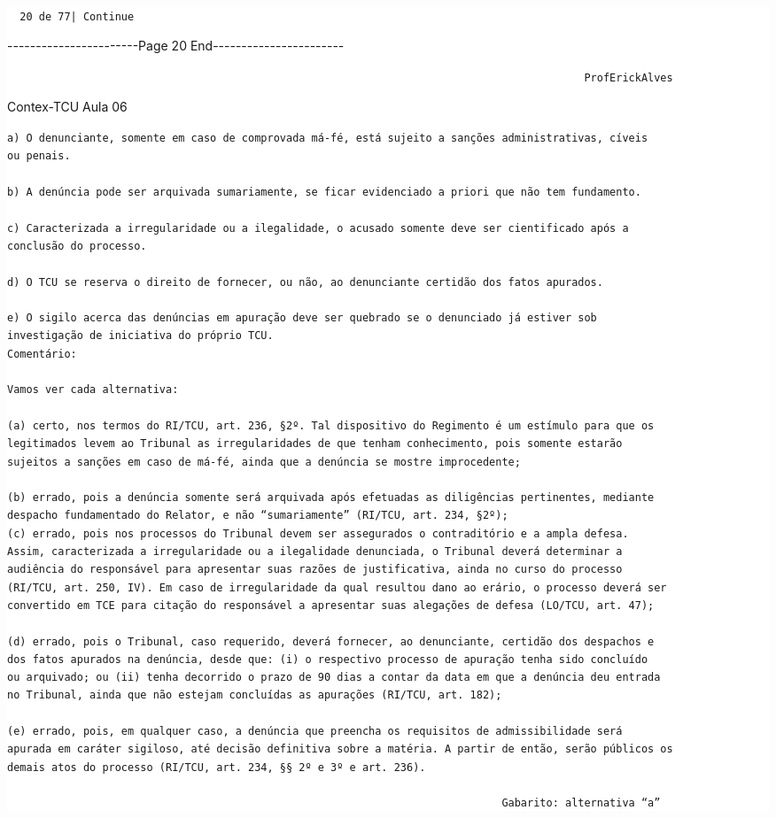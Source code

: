 


      20 de 77| Continue
-----------------------Page 20 End-----------------------

                                                                                               ProfErickAlves
Contex-TCU
                                                                                                        Aula 06

    a) O denunciante, somente em caso de comprovada má-fé, está sujeito a sanções administrativas, cíveis
    ou penais.

    b) A denúncia pode ser arquivada sumariamente, se ficar evidenciado a priori que não tem fundamento.

    c) Caracterizada a irregularidade ou a ilegalidade, o acusado somente deve ser cientificado após a
    conclusão do processo.

    d) O TCU se reserva o direito de fornecer, ou não, ao denunciante certidão dos fatos apurados.

    e) O sigilo acerca das denúncias em apuração deve ser quebrado se o denunciado já estiver sob
    investigação de iniciativa do próprio TCU.
    Comentário:

    Vamos ver cada alternativa:

    (a) certo, nos termos do RI/TCU, art. 236, §2º. Tal dispositivo do Regimento é um estímulo para que os
    legitimados levem ao Tribunal as irregularidades de que tenham conhecimento, pois somente estarão
    sujeitos a sanções em caso de má-fé, ainda que a denúncia se mostre improcedente;

    (b) errado, pois a denúncia somente será arquivada após efetuadas as diligências pertinentes, mediante
    despacho fundamentado do Relator, e não “sumariamente” (RI/TCU, art. 234, §2º);
    (c) errado, pois nos processos do Tribunal devem ser assegurados o contraditório e a ampla defesa.
    Assim, caracterizada a irregularidade ou a ilegalidade denunciada, o Tribunal deverá determinar a
    audiência do responsável para apresentar suas razões de justificativa, ainda no curso do processo
    (RI/TCU, art. 250, IV). Em caso de irregularidade da qual resultou dano ao erário, o processo deverá ser
    convertido em TCE para citação do responsável a apresentar suas alegações de defesa (LO/TCU, art. 47);

    (d) errado, pois o Tribunal, caso requerido, deverá fornecer, ao denunciante, certidão dos despachos e
    dos fatos apurados na denúncia, desde que: (i) o respectivo processo de apuração tenha sido concluído
    ou arquivado; ou (ii) tenha decorrido o prazo de 90 dias a contar da data em que a denúncia deu entrada
    no Tribunal, ainda que não estejam concluídas as apurações (RI/TCU, art. 182);

    (e) errado, pois, em qualquer caso, a denúncia que preencha os requisitos de admissibilidade será
    apurada em caráter sigiloso, até decisão definitiva sobre a matéria. A partir de então, serão públicos os
    demais atos do processo (RI/TCU, art. 234, §§ 2º e 3º e art. 236).

                                                                                  Gabarito: alternativa “a”
